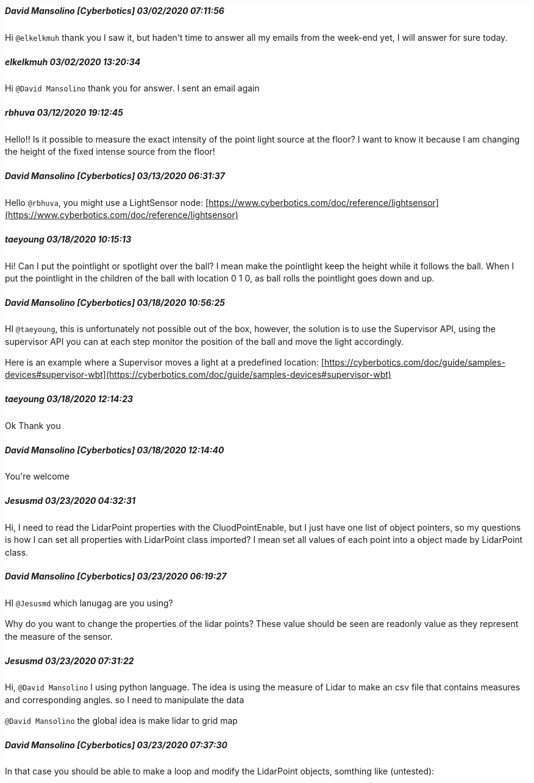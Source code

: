 ##### David Mansolino [Cyberbotics] 03/02/2020 07:11:56
Hi `@elkelkmuh` thank you I saw it, but haden't time to answer all my emails from the week-end yet, I will answer for sure today.

##### elkelkmuh 03/02/2020 13:20:34
Hi `@David Mansolino`   thank you for answer. I sent  an email again

##### rbhuva 03/12/2020 19:12:45
Hello!! Is it possible to measure the exact intensity of the point light source at the floor? I want to know it because I am changing the height of the fixed intense source from the floor!

##### David Mansolino [Cyberbotics] 03/13/2020 06:31:37
Hello `@rbhuva`, you might use a LightSensor node: [https://www.cyberbotics.com/doc/reference/lightsensor](https://www.cyberbotics.com/doc/reference/lightsensor)

##### taeyoung 03/18/2020 10:15:13
Hi! Can I put the pointlight or spotlight over the ball? I mean make the pointlight keep the height while it follows the ball. When I put the pointlight in the children of the ball with location 0 1 0,  as ball rolls the pointlight goes down and up.

##### David Mansolino [Cyberbotics] 03/18/2020 10:56:25
HI `@taeyoung`, this is unfortunately not possible out of the box, however, the solution is to use the Supervisor API, using the supervisor API you can at each step monitor the position of the ball and move the light accordingly.

Here is an example where a Supervisor moves a light at a predefined location: [https://cyberbotics.com/doc/guide/samples-devices#supervisor-wbt](https://cyberbotics.com/doc/guide/samples-devices#supervisor-wbt)

##### taeyoung 03/18/2020 12:14:23
Ok Thank you

##### David Mansolino [Cyberbotics] 03/18/2020 12:14:40
You're welcome

##### Jesusmd 03/23/2020 04:32:31
Hi, I need to read the LidarPoint properties with the CluodPointEnable, but I just have one list of object pointers, so my questions is how I can set all properties with LidarPoint class imported? I mean set all values of each point into a object made by LidarPoint class.

##### David Mansolino [Cyberbotics] 03/23/2020 06:19:27
HI `@Jesusmd` which lanugag are you using?

Why do you want to change the properties of the lidar points? These value should be seen are readonly value as they represent the measure of the sensor.

##### Jesusmd 03/23/2020 07:31:22
Hi, `@David Mansolino` I using python language. The idea is using the measure of Lidar to make an csv file that contains measures and corresponding angles. so I need to manipulate the data


`@David Mansolino` the global idea is make lidar to grid map

##### David Mansolino [Cyberbotics] 03/23/2020 07:37:30
In that case you should be able to make a loop and modify the LidarPoint objects, somthing like (untested):
